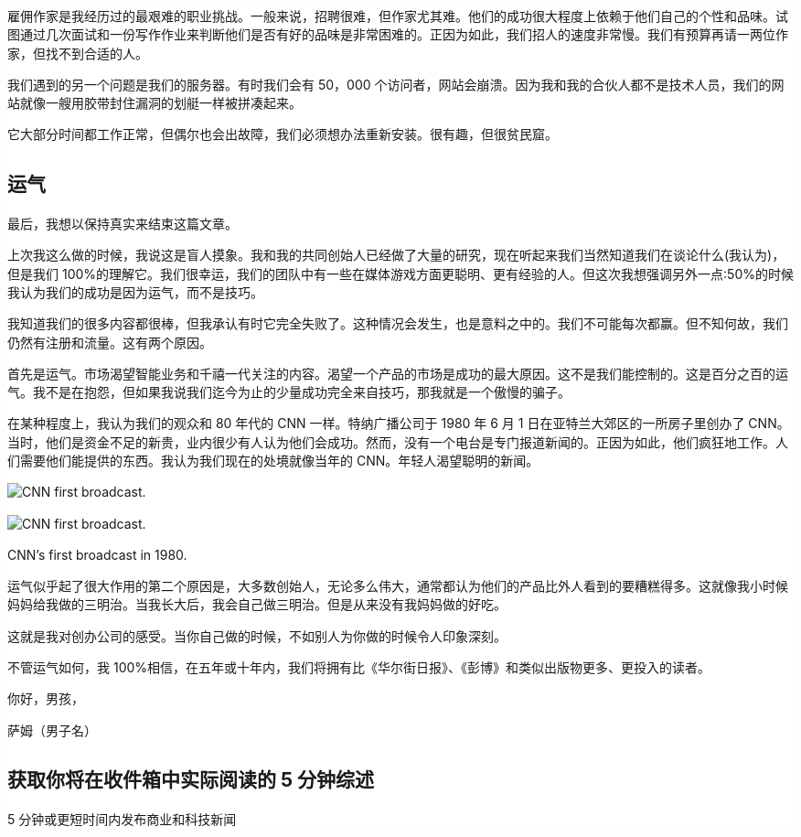 雇佣作家是我经历过的最艰难的职业挑战。一般来说，招聘很难，但作家尤其难。他们的成功很大程度上依赖于他们自己的个性和品味。试图通过几次面试和一份写作作业来判断他们是否有好的品味是非常困难的。正因为如此，我们招人的速度非常慢。我们有预算再请一两位作家，但找不到合适的人。

我们遇到的另一个问题是我们的服务器。有时我们会有 50，000 个访问者，网站会崩溃。因为我和我的合伙人都不是技术人员，我们的网站就像一艘用胶带封住漏洞的划艇一样被拼凑起来。

它大部分时间都工作正常，但偶尔也会出故障，我们必须想办法重新安装。很有趣，但很贫民窟。

## 运气

最后，我想以保持真实来结束这篇文章。

上次我这么做的时候，我说这是盲人摸象。我和我的共同创始人已经做了大量的研究，现在听起来我们当然知道我们在谈论什么(我认为)，但是我们 100%的理解它。我们很幸运，我们的团队中有一些在媒体游戏方面更聪明、更有经验的人。但这次我想强调另外一点:50%的时候我认为我们的成功是因为运气，而不是技巧。

我知道我们的很多内容都很棒，但我承认有时它完全失败了。这种情况会发生，也是意料之中的。我们不可能每次都赢。但不知何故，我们仍然有注册和流量。这有两个原因。

首先是运气。市场渴望智能业务和千禧一代关注的内容。渴望一个产品的市场是成功的最大原因。这不是我们能控制的。这是百分之百的运气。我不是在抱怨，但如果我说我们迄今为止的少量成功完全来自技巧，那我就是一个傲慢的骗子。

在某种程度上，我认为我们的观众和 80 年代的 CNN 一样。特纳广播公司于 1980 年 6 月 1 日在亚特兰大郊区的一所房子里创办了 CNN。当时，他们是资金不足的新贵，业内很少有人认为他们会成功。然而，没有一个电台是专门报道新闻的。正因为如此，他们疯狂地工作。人们需要他们能提供的东西。我认为我们现在的处境就像当年的 CNN。年轻人渴望聪明的新闻。

![CNN first broadcast.](../Images/abc90a343a612260d418ed5426b471a2.png)

<noscript><img class="wp-image-4663" src="../Images/992935918bf1a290eb6128ac156355b0.png" alt="CNN first broadcast." srcset="https://thehustle.co/wp-content/uploads/2015/12/CNN_s_first_broadcast__June_1__1980_-_YouTube.png 1694w, https://thehustle.co/wp-content/uploads/2015/12/CNN_s_first_broadcast__June_1__1980_-_YouTube-300x153.png 300w, https://thehustle.co/wp-content/uploads/2015/12/CNN_s_first_broadcast__June_1__1980_-_YouTube-1024x523.png 1024w, https://thehustle.co/wp-content/uploads/2015/12/CNN_s_first_broadcast__June_1__1980_-_YouTube-768x393.png 768w, https://thehustle.co/wp-content/uploads/2015/12/CNN_s_first_broadcast__June_1__1980_-_YouTube-1536x785.png 1536w" sizes="(max-width: 775px) 100vw, 775px" data-original-src="http://thehustle.co/wp-content/uploads/2015/12/CNN_s_first_broadcast__June_1__1980_-_YouTube.png"/></noscript>

CNN’s first broadcast in 1980.



运气似乎起了很大作用的第二个原因是，大多数创始人，无论多么伟大，通常都认为他们的产品比外人看到的要糟糕得多。这就像我小时候妈妈给我做的三明治。当我长大后，我会自己做三明治。但是从来没有我妈妈做的好吃。

这就是我对创办公司的感受。当你自己做的时候，不如别人为你做的时候令人印象深刻。

不管运气如何，我 100%相信，在五年或十年内，我们将拥有比《华尔街日报》、《彭博》和类似出版物更多、更投入的读者。

你好，男孩，

萨姆（男子名）

## 获取你将在收件箱中实际阅读的 5 分钟综述

5 分钟或更短时间内发布商业和科技新闻